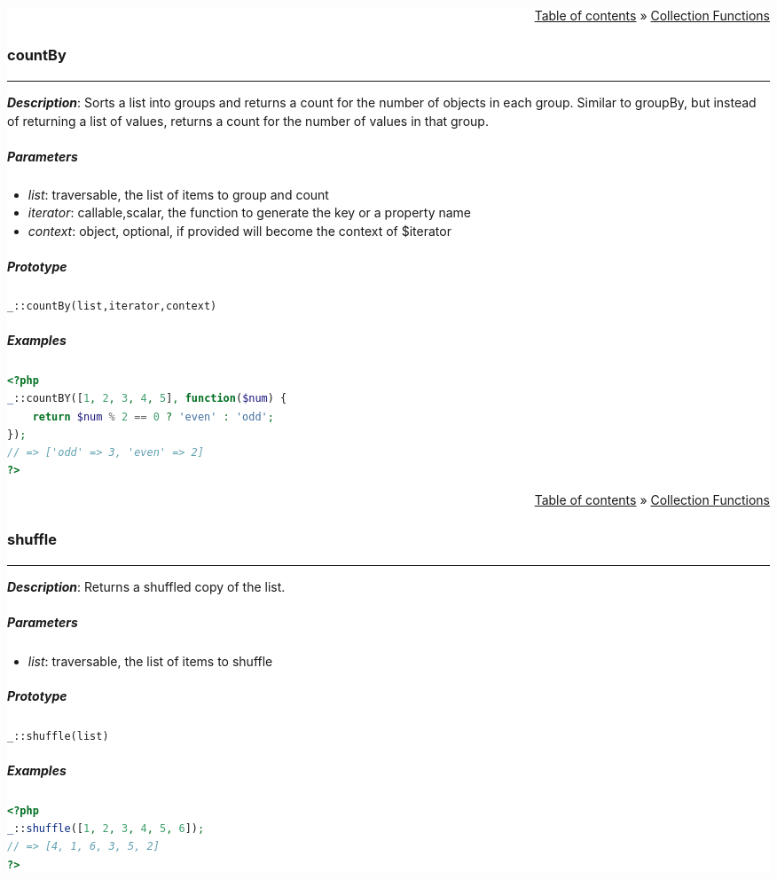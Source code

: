<p align="right"><a href="#table-of-contents">Table of contents</a> &#187; <a href="#collection-functions">Collection Functions</a></p>

### countBy
-----

_**Description**_: Sorts a list into groups and returns a count for the number of objects in each group. Similar to groupBy, but instead of returning a list of values, returns a count for the number of values in that group.

##### *Parameters*

+ *list*: traversable, the list of items to group and count
+ *iterator*: callable,scalar, the function to generate the key or a property name
+ *context*: object, optional, if provided will become the context of $iterator

##### *Prototype*

~~~
_::countBy(list,iterator,context)
~~~

##### *Examples*

```PHP
<?php
_::countBY([1, 2, 3, 4, 5], function($num) {
    return $num % 2 == 0 ? 'even' : 'odd';
});
// => ['odd' => 3, 'even' => 2]
?>
```

<p align="right"><a href="#table-of-contents">Table of contents</a> &#187; <a href="#collection-functions">Collection Functions</a></p>

### shuffle
-----

_**Description**_: Returns a shuffled copy of the list.

##### *Parameters*

+ *list*: traversable, the list of items to shuffle

##### *Prototype*

~~~
_::shuffle(list)
~~~

##### *Examples*

```PHP
<?php
_::shuffle([1, 2, 3, 4, 5, 6]);
// => [4, 1, 6, 3, 5, 2]
?>
```

